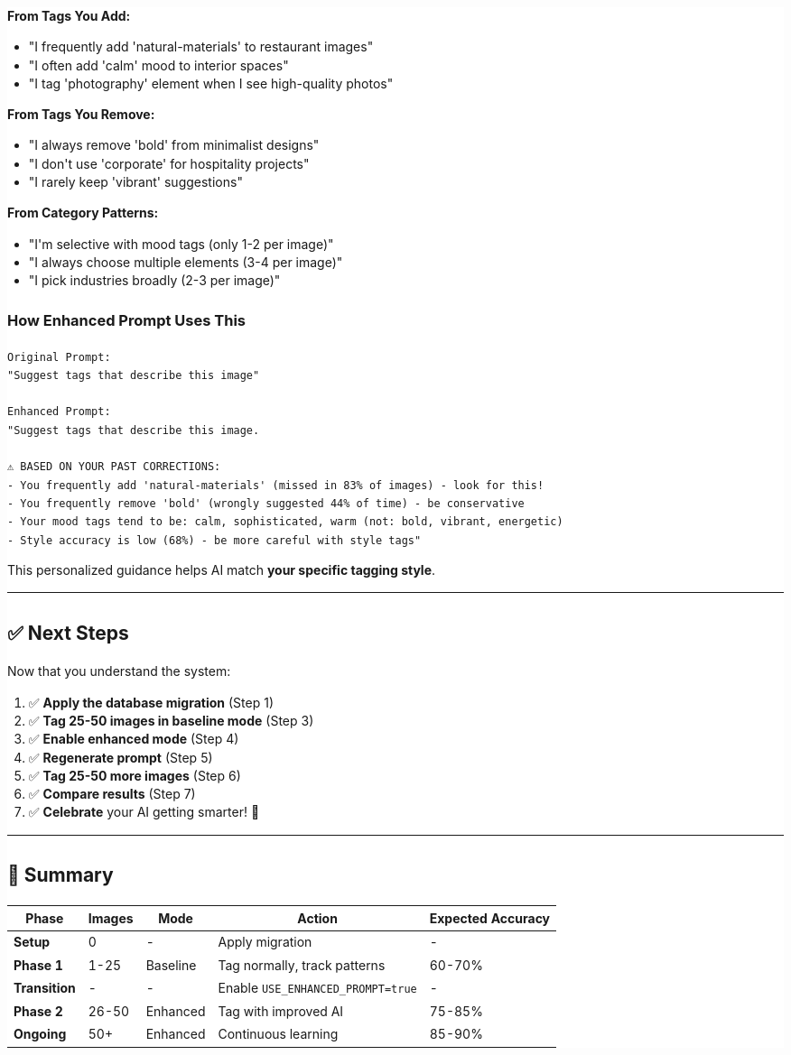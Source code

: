 **From Tags You Add:**
- "I frequently add 'natural-materials' to restaurant images"
- "I often add 'calm' mood to interior spaces"
- "I tag 'photography' element when I see high-quality photos"

**From Tags You Remove:**
- "I always remove 'bold' from minimalist designs"
- "I don't use 'corporate' for hospitality projects"
- "I rarely keep 'vibrant' suggestions"

**From Category Patterns:**
- "I'm selective with mood tags (only 1-2 per image)"
- "I always choose multiple elements (3-4 per image)"
- "I pick industries broadly (2-3 per image)"

### How Enhanced Prompt Uses This

```
Original Prompt:
"Suggest tags that describe this image"

Enhanced Prompt:
"Suggest tags that describe this image.

⚠️ BASED ON YOUR PAST CORRECTIONS:
- You frequently add 'natural-materials' (missed in 83% of images) - look for this!
- You frequently remove 'bold' (wrongly suggested 44% of time) - be conservative
- Your mood tags tend to be: calm, sophisticated, warm (not: bold, vibrant, energetic)
- Style accuracy is low (68%) - be more careful with style tags"
```

This personalized guidance helps AI match **your specific tagging style**.

---

## ✅ Next Steps

Now that you understand the system:

1. ✅ **Apply the database migration** (Step 1)
2. ✅ **Tag 25-50 images in baseline mode** (Step 3)
3. ✅ **Enable enhanced mode** (Step 4)
4. ✅ **Regenerate prompt** (Step 5)
5. ✅ **Tag 25-50 more images** (Step 6)
6. ✅ **Compare results** (Step 7)
7. ✅ **Celebrate** your AI getting smarter! 🎉

---

## 📝 Summary

| Phase | Images | Mode | Action | Expected Accuracy |
|-------|--------|------|--------|------------------|
| **Setup** | 0 | - | Apply migration | - |
| **Phase 1** | 1-25 | Baseline | Tag normally, track patterns | 60-70% |
| **Transition** | - | - | Enable `USE_ENHANCED_PROMPT=true` | - |
| **Phase 2** | 26-50 | Enhanced | Tag with improved AI | 75-85% |
| **Ongoing** | 50+ | Enhanced | Continuous learning | 85-90% |
